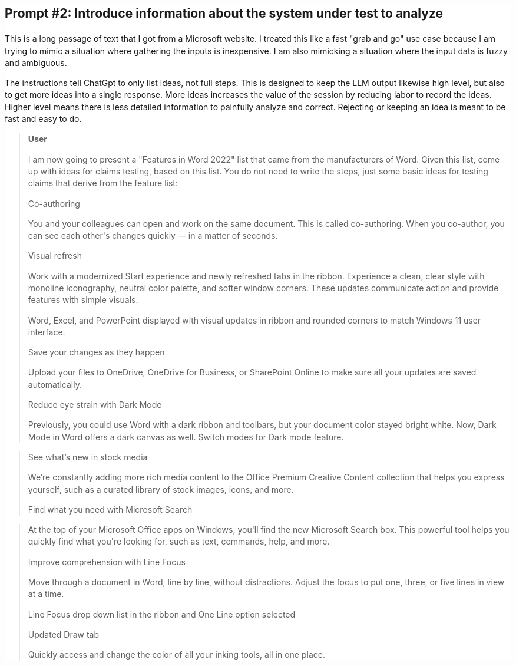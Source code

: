 Prompt #2: Introduce information about the system under test to analyze
------------------------------------------
This is a long passage of text that I got from a Microsoft website. I
treated this like a fast "grab and go" use case because I am trying to
mimic a situation where gathering the inputs is inexpensive. I am also
mimicking a situation where the input data is fuzzy and ambiguous.

The instructions tell ChatGpt to only list ideas, not full steps. This
is designed to keep the LLM output likewise high level, but also
to get more ideas into a single response. More ideas increases the value
of the session by reducing labor to record the ideas. Higher level means
there is less detailed information to painfully analyze and correct. Rejecting
or keeping an idea is meant to be fast and easy to do.
>__User__
>
>I am now going to present a "Features in Word 2022" list that came from the manufacturers of Word. Given this list, come up with ideas for claims testing, based on this list. You do not need to write the steps, just some basic ideas for testing claims that derive from the feature list:
>
>Co-authoring
>
>You and your colleagues can open and work on the same document. This is called co-authoring. When you co-author, you can see each other's changes quickly — in a matter of seconds.
>
>Visual refresh
>
>Work with a modernized Start experience and newly refreshed tabs in the ribbon. Experience a clean, clear style with monoline iconography, neutral color palette, and softer window corners. These updates communicate action and provide features with simple visuals.
>
>Word, Excel, and PowerPoint displayed with visual updates in ribbon and rounded corners to match Windows 11 user interface.
>
>Save your changes as they happen
>
>Upload your files to OneDrive, OneDrive for Business, or SharePoint Online to make sure all your updates are saved automatically.
>
>Reduce eye strain with Dark Mode
>
>Previously, you could use Word with a dark ribbon and toolbars, but your document color stayed bright white. Now, Dark Mode in Word offers a dark canvas as well.
>Switch modes for Dark mode feature.

>See what’s new in stock media
>
>We’re constantly adding more rich media content to the Office Premium Creative Content collection that helps you express yourself, such as a curated library of stock images, icons, and more.
>
>Find what you need with Microsoft Search

>At the top of your Microsoft Office apps on Windows, you'll find the new Microsoft Search box. This powerful tool helps you quickly find what you're looking for, such as text, commands, help, and more.
>
>Improve comprehension with Line Focus
>
>Move through a document in Word, line by line, without distractions. Adjust the focus to put one, three, or five lines in view at a time.
>
>Line Focus drop down list in the ribbon and One Line option selected
>
>Updated Draw tab
>
>Quickly access and change the color of all your inking tools, all in one place.